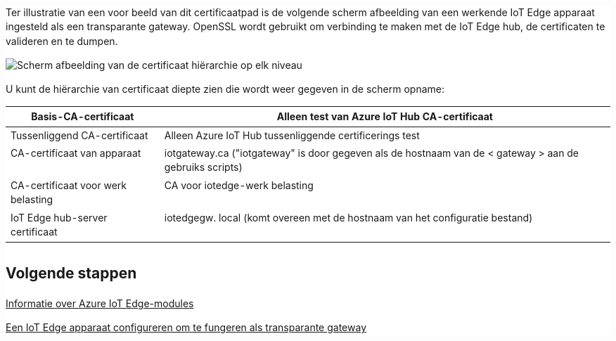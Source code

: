 Ter illustratie van een voor beeld van dit certificaatpad is de volgende scherm afbeelding van een werkende IoT Edge apparaat ingesteld als een transparante gateway. OpenSSL wordt gebruikt om verbinding te maken met de IoT Edge hub, de certificaten te valideren en te dumpen.

![Scherm afbeelding van de certificaat hiërarchie op elk niveau](./media/iot-edge-certs/iotedge-cert-chain.png)

U kunt de hiërarchie van certificaat diepte zien die wordt weer gegeven in de scherm opname:

| Basis-CA-certificaat         | Alleen test van Azure IoT Hub CA-certificaat                                                                           |
|-----------------------------|-----------------------------------------------------------------------------------------------------------|
| Tussenliggend CA-certificaat | Alleen Azure IoT Hub tussenliggende certificerings test                                                                 |
| CA-certificaat van apparaat       | iotgateway.ca ("iotgateway" is door gegeven als de hostnaam van de < gateway > aan de gebruiks scripts)   |
| CA-certificaat voor werk belasting     | CA voor iotedge-werk belasting                                                                                       |
| IoT Edge hub-server certificaat | iotedgegw. local (komt overeen met de hostnaam van het configuratie bestand)                                            |

## <a name="next-steps"></a>Volgende stappen

[Informatie over Azure IoT Edge-modules](iot-edge-modules.md)

[Een IoT Edge apparaat configureren om te fungeren als transparante gateway](how-to-create-transparent-gateway.md)
